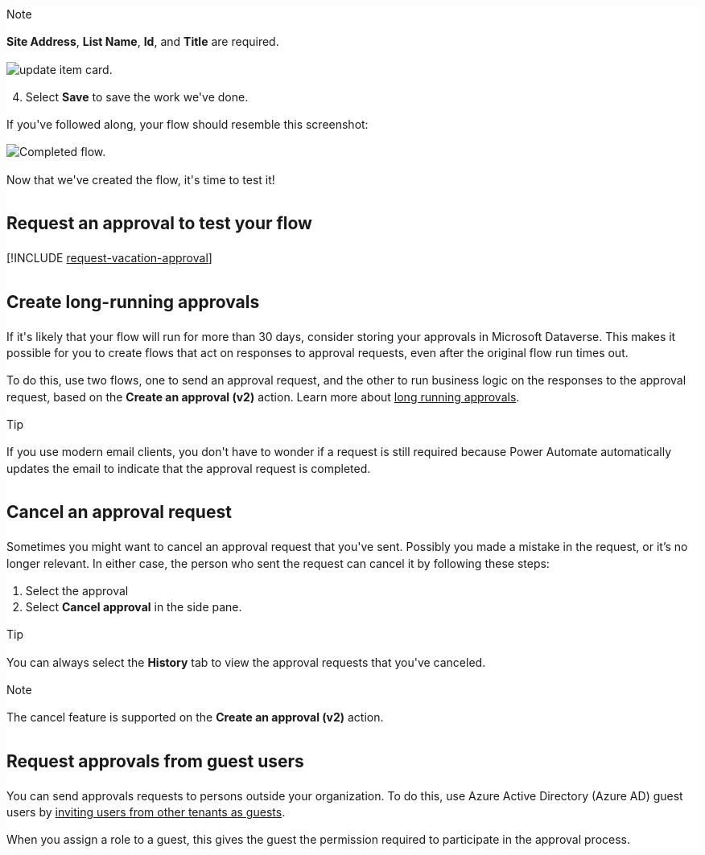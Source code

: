    > [!NOTE]
   > **Site Address**, **List Name**, **Id**, and **Title** are required.

   ![update item card.](./media/modern-approvals/configure-update-item-no.png)

4. Select **Save** to save the work we've done.

If you've followed along, your flow should resemble this screenshot:

![Completed flow.](./media/modern-approvals/completed-flow.png)

Now that we've created the flow, it's time to test it!

## Request an approval to test your flow

[!INCLUDE [request-vacation-approval](includes/request-vacation-approval.md)]

## Create long-running approvals

If it's likely that your flow will run for more than 30 days, consider storing your approvals in Microsoft Dataverse. This makes it possible for you to create flows that act on responses to approval requests, even after the original flow run times out. 

To do this, use two flows, one to send an approval request, and the other to run business logic on the responses to the approval request, based on the **Create an approval (v2)** action. Learn more about [long running approvals](/business-applications-release-notes/april19/microsoft-flow/increased-run-duration).

>[!TIP]
> If you use modern email clients, you don't have to wonder if a request is still required because Power Automate automatically updates the email to indicate that the approval request is completed.

## Cancel an approval request

Sometimes you might want to cancel an approval request that you've sent. Possibly you made a mistake in the request, or it’s no longer relevant. In either case, the person who sent the request can cancel it by following these steps:

1. Select the approval
1. Select **Cancel approval** in the side pane.

>[!TIP]
>You can always select the **History** tab to view the approval requests that you've canceled.

>[!NOTE]
> The cancel feature is supported on the **Create an approval (v2)** action.

## Request approvals from guest users

You can send approvals requests to persons outside your organization. To do this, use Azure Active Directory (Azure AD) guest users by [inviting users from other tenants as guests](/azure/active-directory/b2b/add-user-without-invite).

When you assign a role to a guest, this gives the guest the permission required to participate in the approval process.
